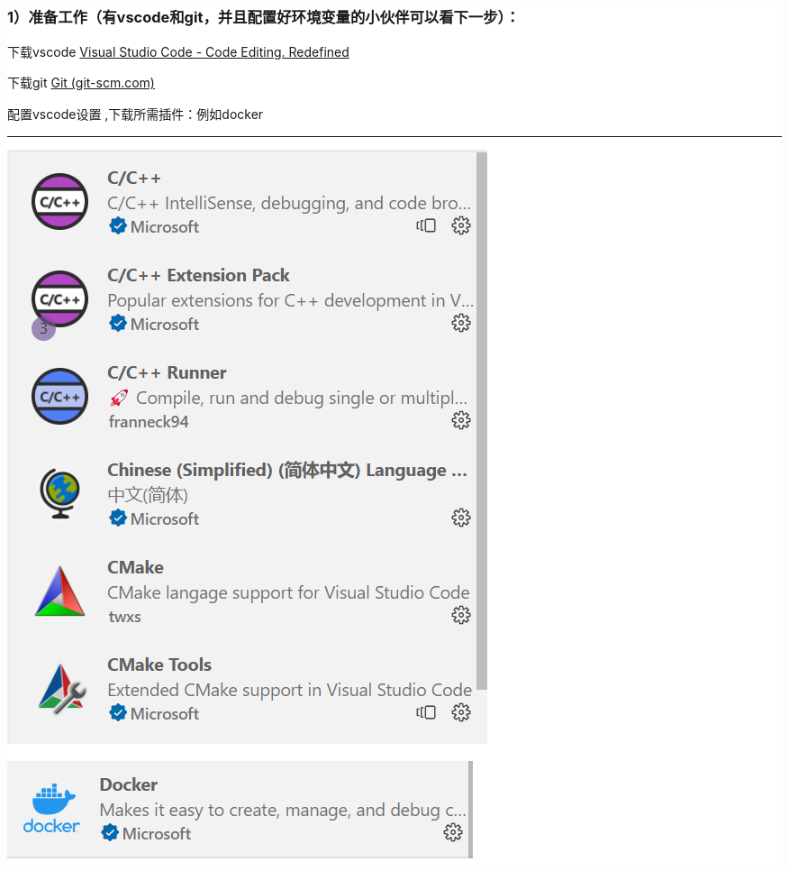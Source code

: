 
### 1）准备工作（有vscode和git，并且配置好环境变量的小伙伴可以看下一步）：

下载vscode [Visual Studio Code - Code Editing. Redefined](https://code.visualstudio.com/)

下载git [Git (git-scm.com)](https://git-scm.com/)

配置vscode设置 ,下载所需插件：例如docker
_____


![download docker](./images/dev_in_docker_container_by_vscode_on_windows_plugin.png)

![docker](./images/dev_in_docker_container_by_vscode_on_windows_Docker.png)
